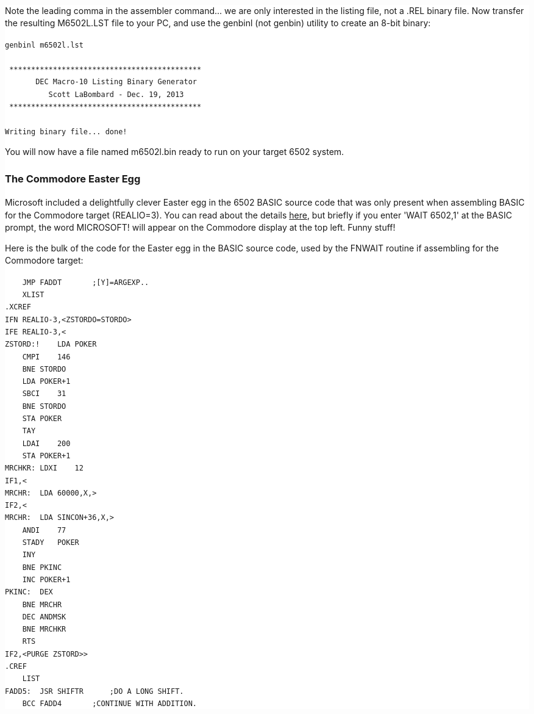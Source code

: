 Note the leading comma in the assembler command... we are only interested in the listing file, not a .REL binary file. Now transfer the resulting M6502L.LST file to your PC, and use the genbinl (not genbin) utility to create an 8-bit binary:

```
genbinl m6502l.lst

 ********************************************
       DEC Macro-10 Listing Binary Generator
          Scott LaBombard - Dec. 19, 2013
 ********************************************

Writing binary file... done!
```

You will now have a file named m6502l.bin ready to run on your target 6502 system.


### The Commodore Easter Egg

Microsoft included a delightfully clever Easter egg in the 6502 BASIC source code that was only present when assembling BASIC for the Commodore target (REALIO=3). You can read about the details [here](https://www.pagetable.com/?p=43#comment-2506), but briefly if you enter 'WAIT 6502,1' at the BASIC prompt, the word MICROSOFT! will appear on the Commodore display at the top left. Funny stuff!

Here is the bulk of the code for the Easter egg in the BASIC source code, used by the FNWAIT routine if assembling for the Commodore target:

```
	JMP	FADDT		;[Y]=ARGEXP..
	XLIST
.XCREF
IFN	REALIO-3,<ZSTORDO=STORDO>
IFE	REALIO-3,<
ZSTORD:!	LDA	POKER
	CMPI	146
	BNE	STORDO
	LDA	POKER+1
	SBCI	31
	BNE	STORDO
	STA	POKER
	TAY
	LDAI	200
	STA	POKER+1
MRCHKR:	LDXI	12
IF1,<
MRCHR:	LDA	60000,X,>
IF2,<
MRCHR:	LDA	SINCON+36,X,>
	ANDI	77
	STADY	POKER
	INY
	BNE	PKINC
	INC	POKER+1
PKINC:	DEX
	BNE	MRCHR
	DEC	ANDMSK
	BNE	MRCHKR
	RTS
IF2,<PURGE ZSTORD>>
.CREF
	LIST
FADD5:	JSR	SHIFTR		;DO A LONG SHIFT.
	BCC	FADD4		;CONTINUE WITH ADDITION.
```
